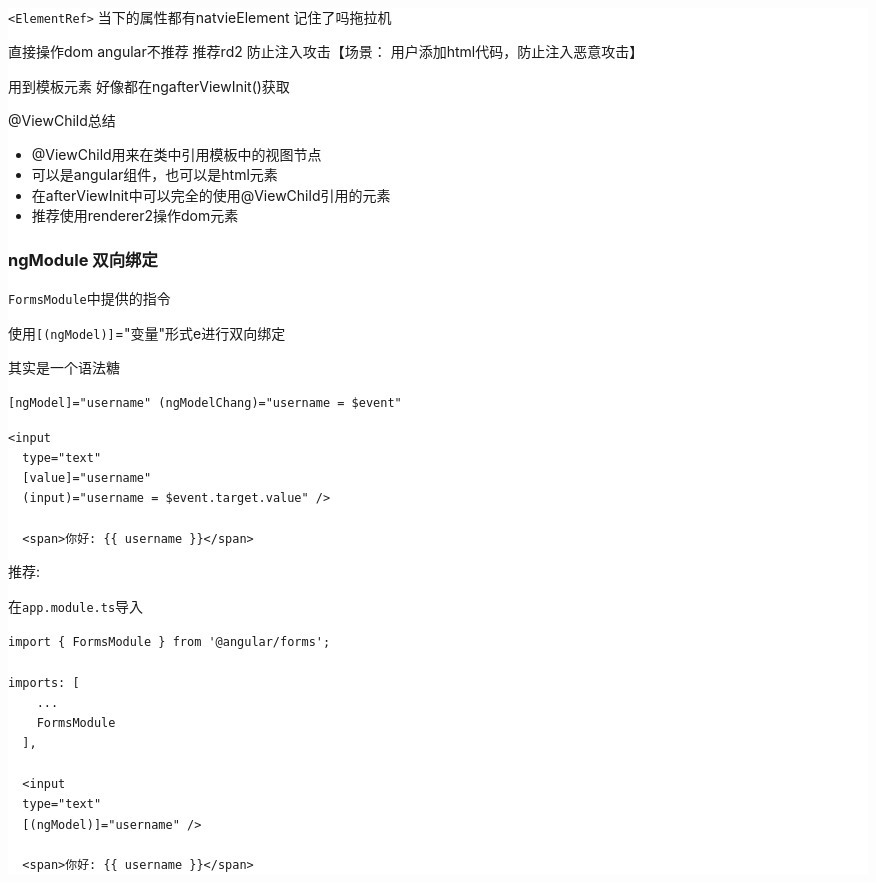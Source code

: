 

`<ElementRef>` 当下的属性都有natvieElement 记住了吗拖拉机

直接操作dom angular不推荐 推荐rd2 防止注入攻击【场景： 用户添加html代码，防止注入恶意攻击】



用到模板元素 好像都在ngafterViewInit()获取



@ViewChild总结

- @ViewChild用来在类中引用模板中的视图节点
- 可以是angular组件，也可以是html元素
- 在afterViewInit中可以完全的使用@ViewChild引用的元素
- 推荐使用renderer2操作dom元素



### ngModule 双向绑定

`FormsModule`中提供的指令

使用`[(ngModel)]`="变量"形式e进行双向绑定

其实是一个语法糖

```
[ngModel]="username" (ngModelChang)="username = $event"
```

```
<input 
  type="text" 
  [value]="username" 
  (input)="username = $event.target.value" />

  <span>你好: {{ username }}</span>  
```

推荐:

在`app.module.ts`导入

```
import { FormsModule } from '@angular/forms';

imports: [
	...
    FormsModule
  ],
  
  <input 
  type="text" 
  [(ngModel)]="username" />

  <span>你好: {{ username }}</span> 
```
